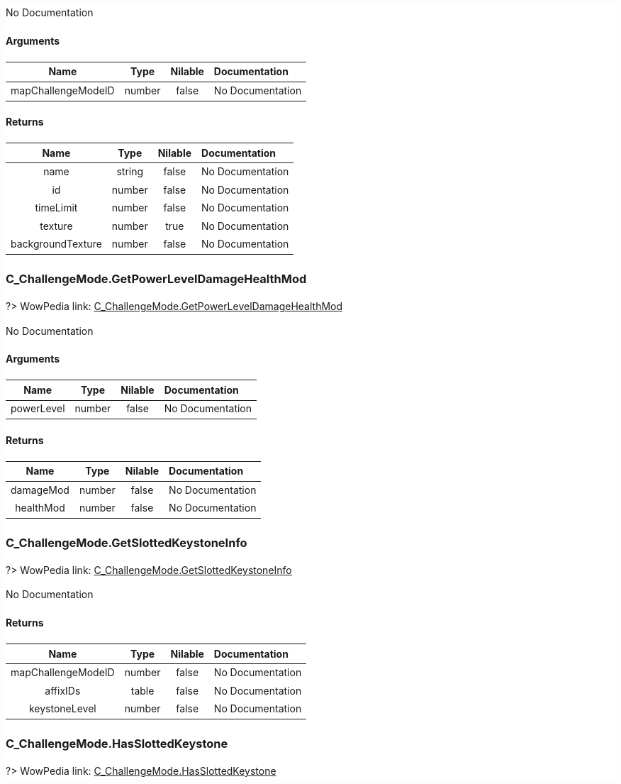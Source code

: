 No Documentation

#### Arguments
|Name|Type|Nilable|Documentation|
|:---:|:---:|:---:|:---|
|mapChallengeModeID|number|false|No Documentation|
#### Returns
|Name|Type|Nilable|Documentation|
|:---:|:---:|:---:|:---|
|name|string|false|No Documentation|
|id|number|false|No Documentation|
|timeLimit|number|false|No Documentation|
|texture|number|true|No Documentation|
|backgroundTexture|number|false|No Documentation|
### C_ChallengeMode.GetPowerLevelDamageHealthMod
?> WowPedia link: [C_ChallengeMode.GetPowerLevelDamageHealthMod](https://wow.gamepedia.com/API_C_ChallengeMode.GetPowerLevelDamageHealthMod)

No Documentation

#### Arguments
|Name|Type|Nilable|Documentation|
|:---:|:---:|:---:|:---|
|powerLevel|number|false|No Documentation|
#### Returns
|Name|Type|Nilable|Documentation|
|:---:|:---:|:---:|:---|
|damageMod|number|false|No Documentation|
|healthMod|number|false|No Documentation|
### C_ChallengeMode.GetSlottedKeystoneInfo
?> WowPedia link: [C_ChallengeMode.GetSlottedKeystoneInfo](https://wow.gamepedia.com/API_C_ChallengeMode.GetSlottedKeystoneInfo)

No Documentation

#### Returns
|Name|Type|Nilable|Documentation|
|:---:|:---:|:---:|:---|
|mapChallengeModeID|number|false|No Documentation|
|affixIDs|table|false|No Documentation|
|keystoneLevel|number|false|No Documentation|
### C_ChallengeMode.HasSlottedKeystone
?> WowPedia link: [C_ChallengeMode.HasSlottedKeystone](https://wow.gamepedia.com/API_C_ChallengeMode.HasSlottedKeystone)
